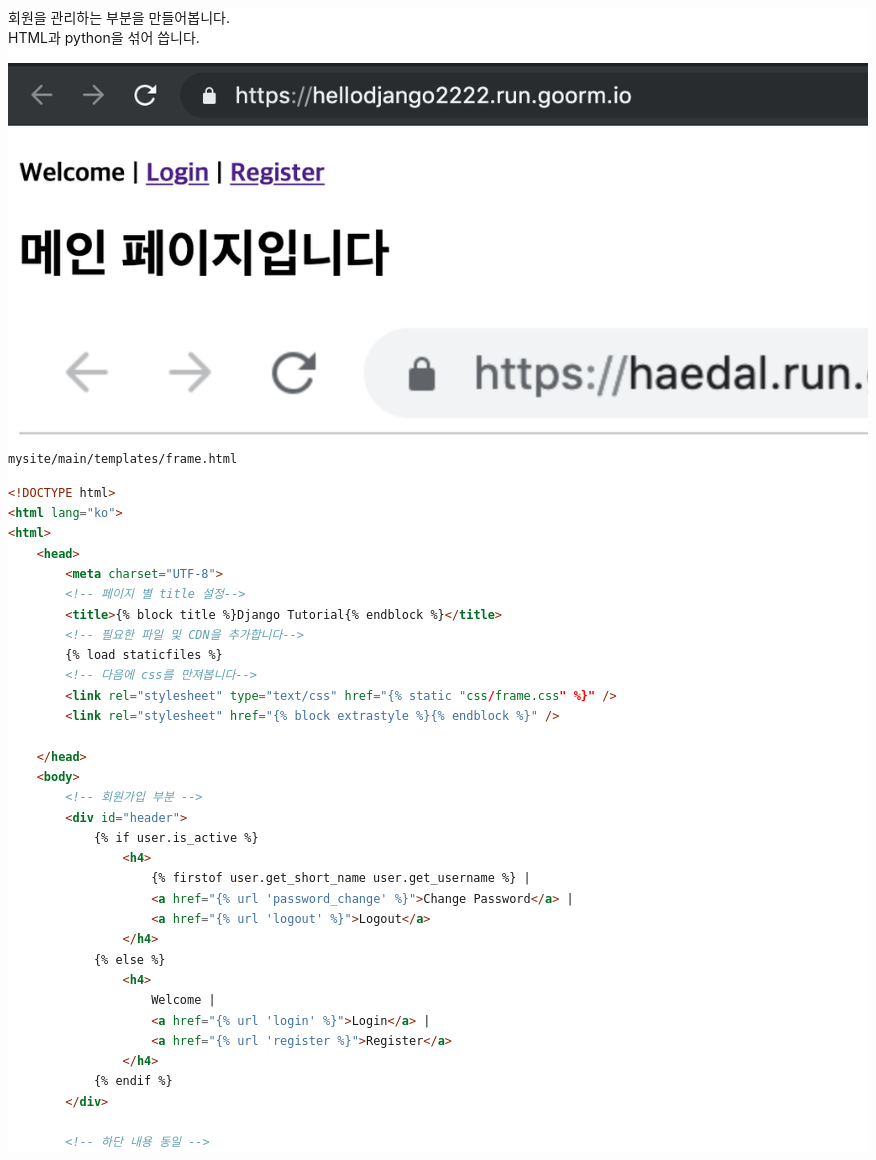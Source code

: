 회원을 관리하는 부분을 만들어봅니다.  
HTML과 python을 섞어 씁니다.

![frame+navbar](img/frame_navbar.png)
`mysite/main/templates/frame.html`
```html
<!DOCTYPE html>
<html lang="ko">
<html>
    <head>
        <meta charset="UTF-8">
        <!-- 페이지 별 title 설정-->
        <title>{% block title %}Django Tutorial{% endblock %}</title>
        <!-- 필요한 파일 및 CDN을 추가합니다-->
        {% load staticfiles %}
        <!-- 다음에 css를 만져봅니다-->
        <link rel="stylesheet" type="text/css" href="{% static "css/frame.css" %}" />
        <link rel="stylesheet" href="{% block extrastyle %}{% endblock %}" />
        
    </head>
    <body>
        <!-- 회원가입 부분 -->
        <div id="header">
            {% if user.is_active %}
                <h4>
                    {% firstof user.get_short_name user.get_username %} |
                    <a href="{% url 'password_change' %}">Change Password</a> |
                    <a href="{% url 'logout' %}">Logout</a>
                </h4>
            {% else %}
                <h4>
                    Welcome |
                    <a href="{% url 'login' %}">Login</a> |
                    <a href="{% url 'register %}">Register</a>
                </h4>
            {% endif %}
        </div>
        
        <!-- 하단 내용 동일 -->

```
